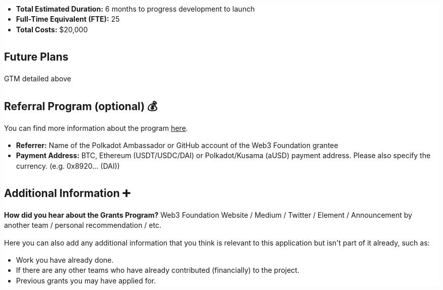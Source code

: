 - **Total Estimated Duration:** 6 months to progress development to launch
- **Full-Time Equivalent (FTE):**  25
- **Total Costs:** $20,000


## Future Plans

GTM detailed above

## Referral Program (optional) :moneybag: 

You can find more information about the program [here](../README.md#moneybag-referral-program).
- **Referrer:** Name of the Polkadot Ambassador or GitHub account of the Web3 Foundation grantee
- **Payment Address:** BTC, Ethereum (USDT/USDC/DAI) or Polkadot/Kusama (aUSD) payment address. Please also specify the currency. (e.g. 0x8920... (DAI))

## Additional Information :heavy_plus_sign:

**How did you hear about the Grants Program?** Web3 Foundation Website / Medium / Twitter / Element / Announcement by another team / personal recommendation / etc.

Here you can also add any additional information that you think is relevant to this application but isn't part of it already, such as:

- Work you have already done.
- If there are any other teams who have already contributed (financially) to the project.
- Previous grants you may have applied for.
